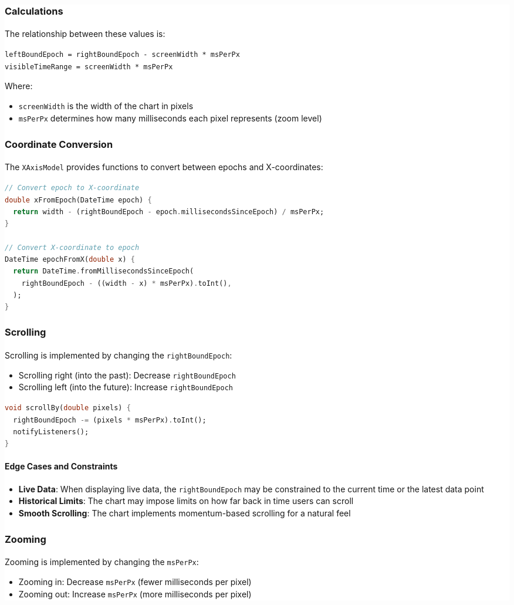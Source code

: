 ### Calculations

The relationship between these values is:

```
leftBoundEpoch = rightBoundEpoch - screenWidth * msPerPx
visibleTimeRange = screenWidth * msPerPx
```

Where:
- `screenWidth` is the width of the chart in pixels
- `msPerPx` determines how many milliseconds each pixel represents (zoom level)

### Coordinate Conversion

The `XAxisModel` provides functions to convert between epochs and X-coordinates:

```dart
// Convert epoch to X-coordinate
double xFromEpoch(DateTime epoch) {
  return width - (rightBoundEpoch - epoch.millisecondsSinceEpoch) / msPerPx;
}

// Convert X-coordinate to epoch
DateTime epochFromX(double x) {
  return DateTime.fromMillisecondsSinceEpoch(
    rightBoundEpoch - ((width - x) * msPerPx).toInt(),
  );
}
```

### Scrolling

Scrolling is implemented by changing the `rightBoundEpoch`:
- Scrolling right (into the past): Decrease `rightBoundEpoch`
- Scrolling left (into the future): Increase `rightBoundEpoch`

```dart
void scrollBy(double pixels) {
  rightBoundEpoch -= (pixels * msPerPx).toInt();
  notifyListeners();
}
```

#### Edge Cases and Constraints

- **Live Data**: When displaying live data, the `rightBoundEpoch` may be constrained to the current time or the latest data point
- **Historical Limits**: The chart may impose limits on how far back in time users can scroll
- **Smooth Scrolling**: The chart implements momentum-based scrolling for a natural feel

### Zooming

Zooming is implemented by changing the `msPerPx`:
- Zooming in: Decrease `msPerPx` (fewer milliseconds per pixel)
- Zooming out: Increase `msPerPx` (more milliseconds per pixel)
